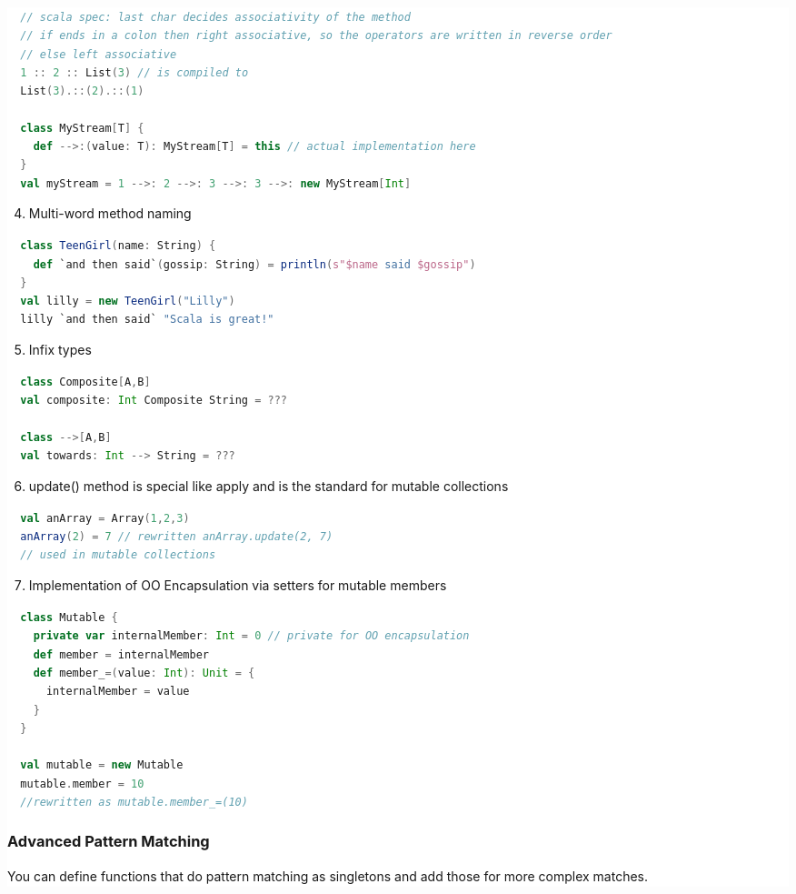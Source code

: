 ```scala
  // scala spec: last char decides associativity of the method
  // if ends in a colon then right associative, so the operators are written in reverse order
  // else left associative
  1 :: 2 :: List(3) // is compiled to
  List(3).::(2).::(1)

  class MyStream[T] {
    def -->:(value: T): MyStream[T] = this // actual implementation here
  }
  val myStream = 1 -->: 2 -->: 3 -->: 3 -->: new MyStream[Int]
```
4. Multi-word method naming
```scala
  class TeenGirl(name: String) {
    def `and then said`(gossip: String) = println(s"$name said $gossip")
  }
  val lilly = new TeenGirl("Lilly")
  lilly `and then said` "Scala is great!"
```
5. Infix types
```scala
  class Composite[A,B]
  val composite: Int Composite String = ???

  class -->[A,B]
  val towards: Int --> String = ???
```
6. update() method is special like apply and is the standard for mutable collections
```scala
  val anArray = Array(1,2,3)
  anArray(2) = 7 // rewritten anArray.update(2, 7)
  // used in mutable collections
```
7. Implementation of OO Encapsulation via setters for mutable members 
```scala
  class Mutable {
    private var internalMember: Int = 0 // private for OO encapsulation
    def member = internalMember
    def member_=(value: Int): Unit = {
      internalMember = value
    }
  }

  val mutable = new Mutable
  mutable.member = 10
  //rewritten as mutable.member_=(10)

```

### Advanced Pattern Matching

You can define functions that do pattern matching as singletons and add those for more complex matches.
